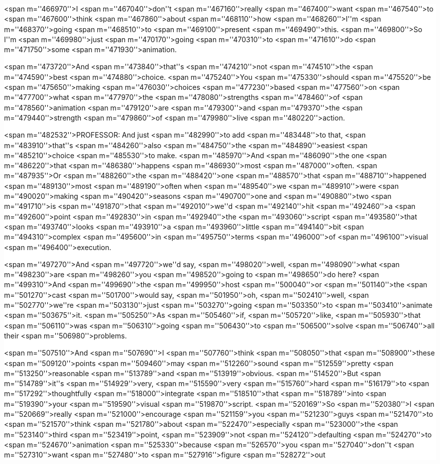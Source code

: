   <span m=''466970''>I</span> <span m=''467040''>don''t</span> <span m=''467160''>really</span>
  <span m=''467400''>want</span> <span m=''467540''>to</span> <span m=''467600''>think</span>
  <span m=''467860''>about</span> <span m=''468110''>how</span> <span m=''468260''>I''m</span>
  <span m=''468370''>going</span> <span m=''468510''>to</span> <span m=''469100''>present</span>
  <span m=''469490''>this.</span> <span m=''469800''>So I''m</span> <span m=''469980''>just</span>
  <span m=''470170''>going</span> <span m=''470310''>to</span> <span m=''471610''>do</span>
  <span m=''471750''>some</span> <span m=''471930''>animation.</span> </p><p><span
  m=''473720''>And</span> <span m=''473840''>that''s</span> <span m=''474210''>not</span>
  <span m=''474510''>the</span> <span m=''474590''>best</span> <span m=''474880''>choice.</span>
  <span m=''475240''>You</span> <span m=''475330''>should</span> <span m=''475520''>be</span>
  <span m=''475650''>making</span> <span m=''476030''>choices</span> <span m=''477230''>based</span>
  <span m=''477560''>on</span> <span m=''477700''>what</span> <span m=''477970''>the</span>
  <span m=''478080''>strengths</span> <span m=''478460''>of</span> <span m=''478560''>animation</span>
  <span m=''479120''>are</span> <span m=''479300''>and</span> <span m=''479370''>the</span>
  <span m=''479440''>strength</span> <span m=''479860''>of</span> <span m=''479980''>live</span>
  <span m=''480220''>action.</span> </p><p><span m=''482532''>PROFESSOR: And just</span>
  <span m=''482990''>to add</span> <span m=''483448''>to that,</span> <span m=''483910''>that''s</span>
  <span m=''484260''>also</span> <span m=''484750''>the</span> <span m=''484890''>easiest</span>
  <span m=''485210''>choice</span> <span m=''485530''>to make.</span> <span m=''485970''>And</span>
  <span m=''486090''>the one</span> <span m=''486220''>that</span> <span m=''486380''>happens</span>
  <span m=''486930''>most</span> <span m=''487000''>often.</span> <span m=''487935''>Or</span>
  <span m=''488260''>the</span> <span m=''488420''>one</span> <span m=''488570''>that</span>
  <span m=''488710''>happened</span> <span m=''489130''>most</span> <span m=''489190''>often
  when</span> <span m=''489540''>we</span> <span m=''489910''>were</span> <span m=''490020''>making</span>
  <span m=''490420''>seasons</span> <span m=''490700''>one and</span> <span m=''490880''>two</span>
  <span m=''491710''>is</span> <span m=''491870''>that</span> <span m=''492010''>we''d</span>
  <span m=''492140''>hit</span> <span m=''492460''>a</span> <span m=''492600''>point</span>
  <span m=''492830''>in</span> <span m=''492940''>the</span> <span m=''493060''>script</span>
  <span m=''493580''>that</span> <span m=''493740''>looks</span> <span m=''493910''>a</span>
  <span m=''493960''>little</span> <span m=''494140''>bit</span> <span m=''494310''>complex</span>
  <span m=''495600''>in</span> <span m=''495750''>terms</span> <span m=''496000''>of</span>
  <span m=''496100''>visual</span> <span m=''496400''>execution.</span> </p><p><span
  m=''497270''>And</span> <span m=''497720''>we''d say,</span> <span m=''498020''>well,</span>
  <span m=''498090''>what</span> <span m=''498230''>are</span> <span m=''498260''>you</span>
  <span m=''498520''>going to</span> <span m=''498650''>do here?</span> <span m=''499310''>And</span>
  <span m=''499690''>the</span> <span m=''499950''>host</span> <span m=''500040''>or</span>
  <span m=''501140''>the</span> <span m=''501270''>cast</span> <span m=''501700''>would
  say,</span> <span m=''501950''>oh,</span> <span m=''502410''>well,</span> <span
  m=''502770''>we''re</span> <span m=''503130''>just</span> <span m=''503270''>going</span>
  <span m=''503350''>to</span> <span m=''503410''>animate</span> <span m=''503675''>it.</span>
  <span m=''505250''>As</span> <span m=''505460''>if,</span> <span m=''505720''>like,</span>
  <span m=''505930''>that</span> <span m=''506110''>was</span> <span m=''506310''>going</span>
  <span m=''506430''>to</span> <span m=''506500''>solve</span> <span m=''506740''>all
  their</span> <span m=''506980''>problems.</span> </p><p><span m=''507510''>And</span>
  <span m=''507690''>I</span> <span m=''507760''>think</span> <span m=''508050''>that</span>
  <span m=''508900''>these</span> <span m=''509120''>points</span> <span m=''509460''>may</span>
  <span m=''512260''>sound</span> <span m=''512559''>pretty</span> <span m=''513250''>reasonable</span>
  <span m=''513789''>and</span> <span m=''513919''>obvious.</span> <span m=''514520''>But</span>
  <span m=''514789''>it''s</span> <span m=''514929''>very,</span> <span m=''515590''>very</span>
  <span m=''515760''>hard</span> <span m=''516179''>to</span> <span m=''517292''>thoughtfully</span>
  <span m=''518000''>integrate</span> <span m=''518510''>that</span> <span m=''518789''>into</span>
  <span m=''519390''>your</span> <span m=''519590''>visual</span> <span m=''519870''>script.</span>
  <span m=''520169''>So</span> <span m=''520380''>I</span> <span m=''520669''>really</span>
  <span m=''521000''>encourage</span> <span m=''521159''>you</span> <span m=''521230''>guys</span>
  <span m=''521470''>to</span> <span m=''521570''>think</span> <span m=''521780''>about</span>
  <span m=''522470''>especially</span> <span m=''523000''>the</span> <span m=''523140''>third</span>
  <span m=''523419''>point,</span> <span m=''523909''>not</span> <span m=''524120''>defaulting</span>
  <span m=''524270''>to</span> <span m=''524670''>animation</span> <span m=''525330''>because</span>
  <span m=''526570''>you</span> <span m=''527040''>don''t</span> <span m=''527310''>want</span>
  <span m=''527480''>to</span> <span m=''527916''>figure</span> <span m=''528272''>out